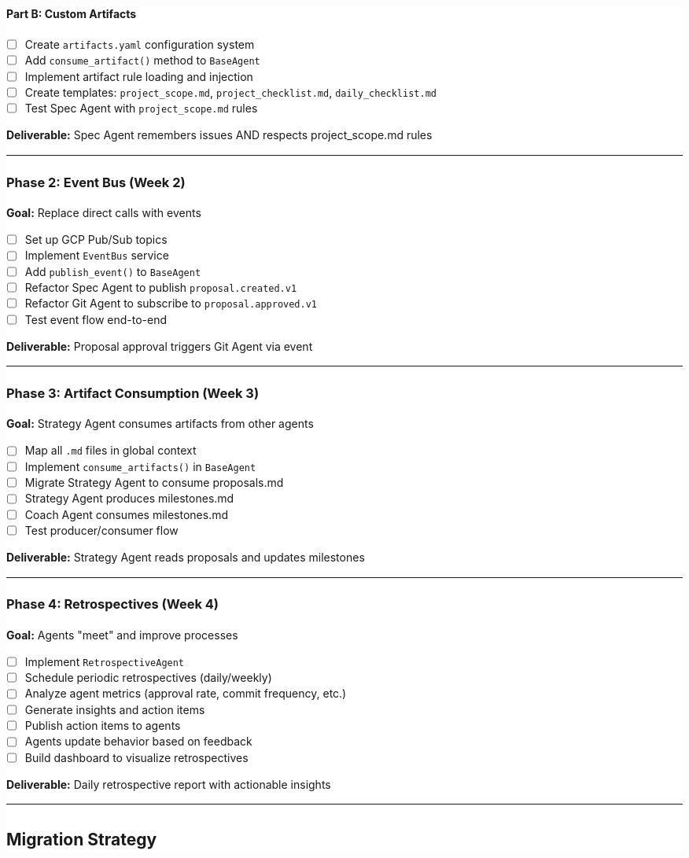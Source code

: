 #### Part B: Custom Artifacts
- [ ] Create `artifacts.yaml` configuration system
- [ ] Add `consume_artifact()` method to `BaseAgent`
- [ ] Implement artifact rule loading and injection
- [ ] Create templates: `project_scope.md`, `project_checklist.md`, `daily_checklist.md`
- [ ] Test Spec Agent with `project_scope.md` rules

**Deliverable:** Spec Agent remembers issues AND respects project_scope.md rules

---

### Phase 2: Event Bus (Week 2)
**Goal:** Replace direct calls with events

- [ ] Set up GCP Pub/Sub topics
- [ ] Implement `EventBus` service
- [ ] Add `publish_event()` to `BaseAgent`
- [ ] Refactor Spec Agent to publish `proposal.created.v1`
- [ ] Refactor Git Agent to subscribe to `proposal.approved.v1`
- [ ] Test event flow end-to-end

**Deliverable:** Proposal approval triggers Git Agent via event

---

### Phase 3: Artifact Consumption (Week 3)
**Goal:** Strategy Agent consumes artifacts from other agents

- [ ] Map all `.md` files in global context
- [ ] Implement `consume_artifacts()` in `BaseAgent`
- [ ] Migrate Strategy Agent to consume proposals.md
- [ ] Strategy Agent produces milestones.md
- [ ] Coach Agent consumes milestones.md
- [ ] Test producer/consumer flow

**Deliverable:** Strategy Agent reads proposals and updates milestones

---

### Phase 4: Retrospectives (Week 4)
**Goal:** Agents "meet" and improve processes

- [ ] Implement `RetrospectiveAgent`
- [ ] Schedule periodic retrospectives (daily/weekly)
- [ ] Analyze agent metrics (approval rate, commit frequency, etc.)
- [ ] Generate insights and action items
- [ ] Publish action items to agents
- [ ] Agents update behavior based on feedback
- [ ] Build dashboard to visualize retrospectives

**Deliverable:** Daily retrospective report with actionable insights

---

## Migration Strategy
